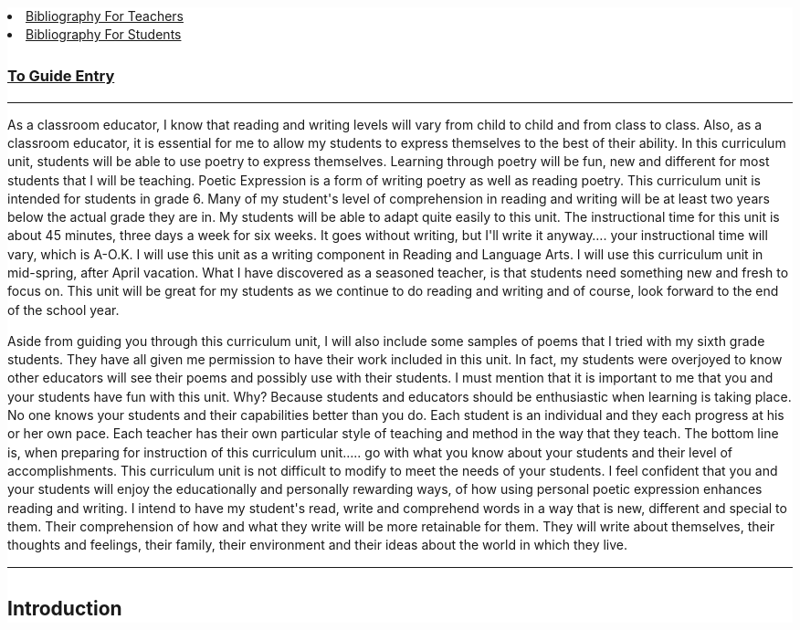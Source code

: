    </li>
  </a>
  <a href="#k">
   <li>
    Bibliography For Teachers
   </li>
  </a>
  <a href="#l">
   <li>
    Bibliography For Students
   </li>
  </a>
 </ul>
 <h3>
  <a href="../../../guides/2001/3/01.03.04.x.html">
   To Guide Entry
  </a>
 </h3>
<hr/>
 As a classroom educator, I know that reading and writing levels will vary from child to child and from class to class.  Also, as a classroom educator, it is essential for me to allow my students to express themselves to the best of their ability.  In this curriculum unit, students will be able to use poetry to express themselves. Learning through poetry will be fun, new and different for most students that I will be teaching.  Poetic Expression is a form of writing poetry as well as reading poetry.  This curriculum unit is intended for students in grade 6. Many of my student's level of comprehension in reading and writing will be at least two years below the actual grade they are in.  My students will be able to adapt quite easily to this unit.  The instructional time for this unit is about 45 minutes, three days a week for six weeks.  It goes without writing, but I'll write it anyway…. your instructional time will vary, which is A-O.K.  I will use this unit as a writing component in Reading and Language Arts.  I will use this curriculum unit in mid-spring, after April vacation.  What I have discovered as a seasoned teacher, is that students need something new and fresh to focus on. This unit will be great for my students as we continue to do reading and writing and of course, look forward to the end of the school year.



Aside from guiding you through this curriculum unit, I will also include some samples of poems that I tried with my sixth grade students.  They have all given me permission to have their work included in this unit.  In fact, my students were overjoyed to know other educators will see their poems and possibly use with their students.  I must mention that it is important to me that you and your students have fun with this unit.  Why?  Because students and educators should be enthusiastic when learning is taking place.  No one knows your students and their capabilities better than you do.  Each student is an individual and they each progress at his or her own pace.  Each teacher has their own particular style of teaching and method in the way that they teach.  The bottom line is, when preparing for instruction of this curriculum unit….. go with what you know about your students and their level of accomplishments.  This curriculum unit is not difficult to modify to meet the needs of your students.  I feel confident that you and your students will enjoy the educationally and personally rewarding ways, of how using personal poetic expression enhances reading and writing. I intend to have my student's read, write and comprehend words in a way that is new, different and special to them.    Their comprehension of how and what they write will be more retainable for them.  They will write about themselves, their thoughts and feelings, their family, their environment and their ideas about the world in which they live.
<hr/>
 <h2>
  Introduction
 </h2>